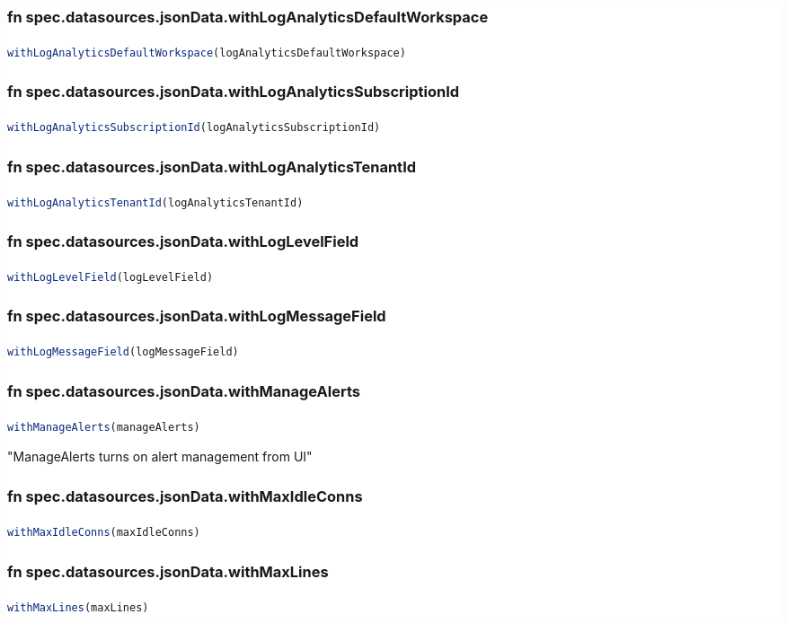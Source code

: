 ### fn spec.datasources.jsonData.withLogAnalyticsDefaultWorkspace

```ts
withLogAnalyticsDefaultWorkspace(logAnalyticsDefaultWorkspace)
```



### fn spec.datasources.jsonData.withLogAnalyticsSubscriptionId

```ts
withLogAnalyticsSubscriptionId(logAnalyticsSubscriptionId)
```



### fn spec.datasources.jsonData.withLogAnalyticsTenantId

```ts
withLogAnalyticsTenantId(logAnalyticsTenantId)
```



### fn spec.datasources.jsonData.withLogLevelField

```ts
withLogLevelField(logLevelField)
```



### fn spec.datasources.jsonData.withLogMessageField

```ts
withLogMessageField(logMessageField)
```



### fn spec.datasources.jsonData.withManageAlerts

```ts
withManageAlerts(manageAlerts)
```

"ManageAlerts turns on alert management from UI"

### fn spec.datasources.jsonData.withMaxIdleConns

```ts
withMaxIdleConns(maxIdleConns)
```



### fn spec.datasources.jsonData.withMaxLines

```ts
withMaxLines(maxLines)
```
